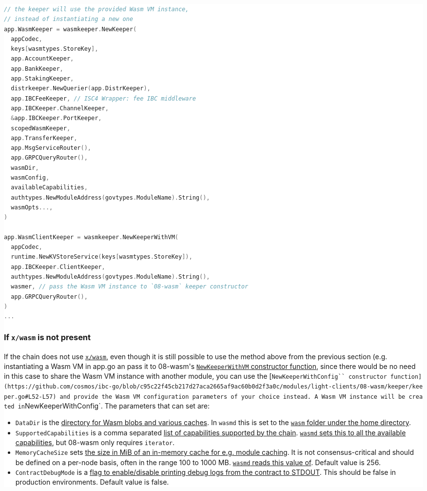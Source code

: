 ```go
// the keeper will use the provided Wasm VM instance,
// instead of instantiating a new one
app.WasmKeeper = wasmkeeper.NewKeeper(
  appCodec,
  keys[wasmtypes.StoreKey],
  app.AccountKeeper,
  app.BankKeeper,
  app.StakingKeeper,
  distrkeeper.NewQuerier(app.DistrKeeper),
  app.IBCFeeKeeper, // ISC4 Wrapper: fee IBC middleware
  app.IBCKeeper.ChannelKeeper,
  &app.IBCKeeper.PortKeeper,
  scopedWasmKeeper,
  app.TransferKeeper,
  app.MsgServiceRouter(),
  app.GRPCQueryRouter(),
  wasmDir,
  wasmConfig,
  availableCapabilities,
  authtypes.NewModuleAddress(govtypes.ModuleName).String(),
  wasmOpts...,
)

app.WasmClientKeeper = wasmkeeper.NewKeeperWithVM(
  appCodec,
  runtime.NewKVStoreService(keys[wasmtypes.StoreKey]),
  app.IBCKeeper.ClientKeeper,
  authtypes.NewModuleAddress(govtypes.ModuleName).String(),
  wasmer, // pass the Wasm VM instance to `08-wasm` keeper constructor
  app.GRPCQueryRouter(),
)
...
```

### If `x/wasm` is not present

If the chain does not use [`x/wasm`](https://github.com/CosmWasm/wasmd/tree/main/x/wasm), even though it is still possible to use the method above from the previous section
(e.g. instantiating a Wasm VM in app.go an pass it to 08-wasm's [`NewKeeperWithVM` constructor function](https://github.com/cosmos/ibc-go/blob/c95c22f45cb217d27aca2665af9ac60b0d2f3a0c/modules/light-clients/08-wasm/keeper/keeper.go#L33-L38), since there would be no need in this case to share the Wasm VM instance with another module, you can use the [`NewKeeperWithConfig`` constructor function](https://github.com/cosmos/ibc-go/blob/c95c22f45cb217d27aca2665af9ac60b0d2f3a0c/modules/light-clients/08-wasm/keeper/keeper.go#L52-L57) and provide the Wasm VM configuration parameters of your choice instead. A Wasm VM instance will be created in`NewKeeperWithConfig`. The parameters that can set are:

- `DataDir` is the [directory for Wasm blobs and various caches](https://github.com/CosmWasm/wasmvm/blob/1638725b25d799f078d053391945399cb35664b1/lib.go#L25). In `wasmd` this is set to the [`wasm` folder under the home directory](https://github.com/CosmWasm/wasmd/blob/36416def20effe47fb77f29f5ba35a003970fdba/app/app.go#L578).
- `SupportedCapabilities` is a comma separated [list of capabilities supported by the chain](https://github.com/CosmWasm/wasmvm/blob/1638725b25d799f078d053391945399cb35664b1/lib.go#L26). [`wasmd` sets this to all the available capabilities](https://github.com/CosmWasm/wasmd/blob/36416def20effe47fb77f29f5ba35a003970fdba/app/app.go#L586), but 08-wasm only requires `iterator`.
- `MemoryCacheSize` sets [the size in MiB of an in-memory cache for e.g. module caching](https://github.com/CosmWasm/wasmvm/blob/1638725b25d799f078d053391945399cb35664b1/lib.go#L29C16-L29C104). It is not consensus-critical and should be defined on a per-node basis, often in the range 100 to 1000 MB. [`wasmd` reads this value of](https://github.com/CosmWasm/wasmd/blob/36416def20effe47fb77f29f5ba35a003970fdba/app/app.go#L579). Default value is 256.
- `ContractDebugMode` is a [flag to enable/disable printing debug logs from the contract to STDOUT](https://github.com/CosmWasm/wasmvm/blob/1638725b25d799f078d053391945399cb35664b1/lib.go#L28). This should be false in production environments. Default value is false.
